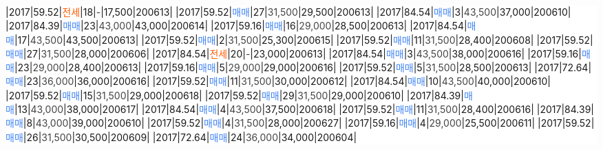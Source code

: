 |2017|59.52|<span style="color:#ff5a00">전세</span>|18|<span style="color:#444444">-</span>|17,500|200613|
|2017|59.52|<span style="color:#4285f3">매매</span>|27|<span style="color:#444444">31,500</span>|29,500|200613|
|2017|84.54|<span style="color:#4285f3">매매</span>|3|<span style="color:#444444">43,500</span>|37,000|200610|
|2017|84.39|<span style="color:#4285f3">매매</span>|23|<span style="color:#444444">43,000</span>|43,000|200614|
|2017|59.16|<span style="color:#4285f3">매매</span>|16|<span style="color:#444444">29,000</span>|28,500|200613|
|2017|84.54|<span style="color:#4285f3">매매</span>|17|<span style="color:#444444">43,500</span>|43,500|200613|
|2017|59.52|<span style="color:#4285f3">매매</span>|2|<span style="color:#444444">31,500</span>|25,300|200615|
|2017|59.52|<span style="color:#4285f3">매매</span>|11|<span style="color:#444444">31,500</span>|28,400|200608|
|2017|59.52|<span style="color:#4285f3">매매</span>|27|<span style="color:#444444">31,500</span>|28,000|200606|
|2017|84.54|<span style="color:#ff5a00">전세</span>|20|<span style="color:#444444">-</span>|23,000|200613|
|2017|84.54|<span style="color:#4285f3">매매</span>|3|<span style="color:#444444">43,500</span>|38,000|200616|
|2017|59.16|<span style="color:#4285f3">매매</span>|23|<span style="color:#444444">29,000</span>|28,400|200613|
|2017|59.16|<span style="color:#4285f3">매매</span>|5|<span style="color:#444444">29,000</span>|29,000|200616|
|2017|59.52|<span style="color:#4285f3">매매</span>|5|<span style="color:#444444">31,500</span>|28,500|200613|
|2017|72.64|<span style="color:#4285f3">매매</span>|23|<span style="color:#444444">36,000</span>|36,000|200616|
|2017|59.52|<span style="color:#4285f3">매매</span>|11|<span style="color:#444444">31,500</span>|30,000|200612|
|2017|84.54|<span style="color:#4285f3">매매</span>|10|<span style="color:#444444">43,500</span>|40,000|200610|
|2017|59.52|<span style="color:#4285f3">매매</span>|15|<span style="color:#444444">31,500</span>|29,000|200618|
|2017|59.52|<span style="color:#4285f3">매매</span>|29|<span style="color:#444444">31,500</span>|29,000|200610|
|2017|84.39|<span style="color:#4285f3">매매</span>|13|<span style="color:#444444">43,000</span>|38,000|200617|
|2017|84.54|<span style="color:#4285f3">매매</span>|4|<span style="color:#444444">43,500</span>|37,500|200618|
|2017|59.52|<span style="color:#4285f3">매매</span>|11|<span style="color:#444444">31,500</span>|28,400|200616|
|2017|84.39|<span style="color:#4285f3">매매</span>|8|<span style="color:#444444">43,000</span>|39,000|200610|
|2017|59.52|<span style="color:#4285f3">매매</span>|4|<span style="color:#444444">31,500</span>|28,000|200627|
|2017|59.16|<span style="color:#4285f3">매매</span>|4|<span style="color:#444444">29,000</span>|25,500|200611|
|2017|59.52|<span style="color:#4285f3">매매</span>|26|<span style="color:#444444">31,500</span>|30,500|200609|
|2017|72.64|<span style="color:#4285f3">매매</span>|24|<span style="color:#444444">36,000</span>|34,000|200604|


<script async src="//pagead2.googlesyndication.com/pagead/js/adsbygoogle.js"></script>

<ins class="adsbygoogle"
     style="display:block"
     data-ad-client="ca-pub-2446590836940007"
     data-ad-slot="1659523306"
     data-ad-format="auto"
     data-full-width-responsive="true"></ins>
<script>
(adsbygoogle = window.adsbygoogle || []).push({});
</script>
